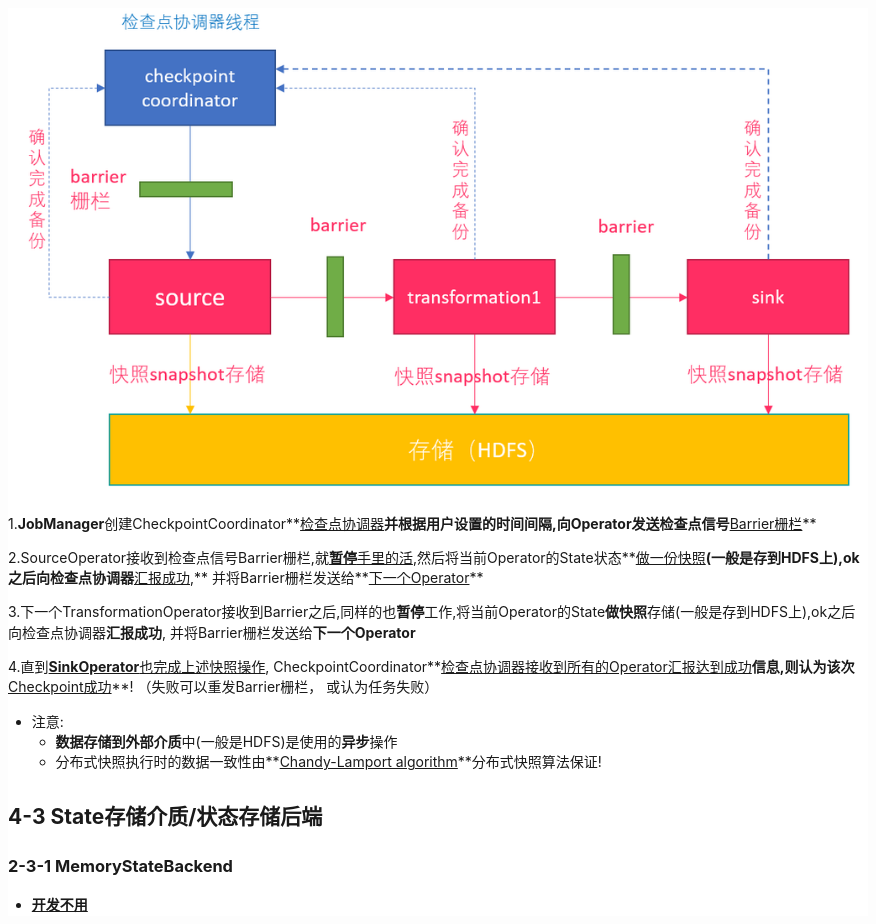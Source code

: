 ![1615167156691](images/1615167156691.png)

1.**JobManager**创建CheckpointCoordinator**[检查点协调器]()**并根据用户设置的时间间隔,向Operator发送检查点信号**[Barrier栅栏]()**

2.SourceOperator接收到检查点信号Barrier栅栏,就[**暂停**手里的活](),然后将当前Operator的State状态**[做一份快照]()**(一般是存到HDFS上),ok之后向检查点协调器**[汇报成功](),** 并将Barrier栅栏发送给**[下一个Operator]()**

3.下一个TransformationOperator接收到Barrier之后,同样的也**暂停**工作,将当前Operator的State**做快照**存储(一般是存到HDFS上),ok之后向检查点协调器**汇报成功**, 并将Barrier栅栏发送给**下一个Operator**

4.直到[**SinkOperator**也完成上述快照操作](), CheckpointCoordinator**[检查点协调器接收到所有的Operator汇报达到成功]()**信息,则认为该次**[Checkpoint成功]()**! （失败可以重发Barrier栅栏， 或认为任务失败）



- 注意:
  -  **数据存储到外部介质**中(一般是HDFS)是使用的**异步**操作
  -  分布式快照执行时的数据一致性由**[Chandy-Lamport algorithm]()**分布式快照算法保证! 





## 4-3 State存储介质/状态存储后端

### 2-3-1 MemoryStateBackend

- **[开发不用]()**
